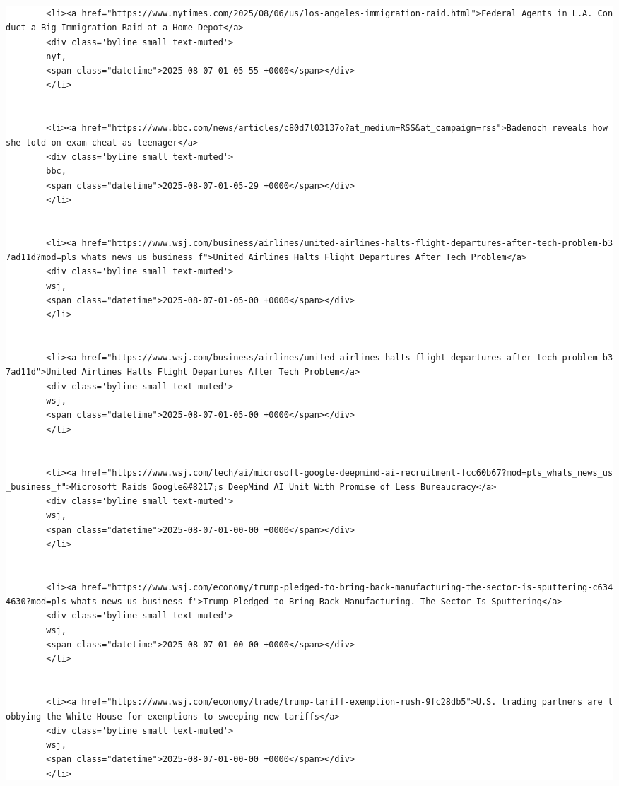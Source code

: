             <li><a href="https://www.nytimes.com/2025/08/06/us/los-angeles-immigration-raid.html">Federal Agents in L.A. Conduct a Big Immigration Raid at a Home Depot</a>
            <div class='byline small text-muted'>
            nyt, 
            <span class="datetime">2025-08-07-01-05-55 +0000</span></div>
            </li>
        

            <li><a href="https://www.bbc.com/news/articles/c80d7l03137o?at_medium=RSS&at_campaign=rss">Badenoch reveals how she told on exam cheat as teenager</a>
            <div class='byline small text-muted'>
            bbc, 
            <span class="datetime">2025-08-07-01-05-29 +0000</span></div>
            </li>
        

            <li><a href="https://www.wsj.com/business/airlines/united-airlines-halts-flight-departures-after-tech-problem-b37ad11d?mod=pls_whats_news_us_business_f">United Airlines Halts Flight Departures After Tech Problem</a>
            <div class='byline small text-muted'>
            wsj, 
            <span class="datetime">2025-08-07-01-05-00 +0000</span></div>
            </li>
        

            <li><a href="https://www.wsj.com/business/airlines/united-airlines-halts-flight-departures-after-tech-problem-b37ad11d">United Airlines Halts Flight Departures After Tech Problem</a>
            <div class='byline small text-muted'>
            wsj, 
            <span class="datetime">2025-08-07-01-05-00 +0000</span></div>
            </li>
        

            <li><a href="https://www.wsj.com/tech/ai/microsoft-google-deepmind-ai-recruitment-fcc60b67?mod=pls_whats_news_us_business_f">Microsoft Raids Google&#8217;s DeepMind AI Unit With Promise of Less Bureaucracy</a>
            <div class='byline small text-muted'>
            wsj, 
            <span class="datetime">2025-08-07-01-00-00 +0000</span></div>
            </li>
        

            <li><a href="https://www.wsj.com/economy/trump-pledged-to-bring-back-manufacturing-the-sector-is-sputtering-c6344630?mod=pls_whats_news_us_business_f">Trump Pledged to Bring Back Manufacturing. The Sector Is Sputtering</a>
            <div class='byline small text-muted'>
            wsj, 
            <span class="datetime">2025-08-07-01-00-00 +0000</span></div>
            </li>
        

            <li><a href="https://www.wsj.com/economy/trade/trump-tariff-exemption-rush-9fc28db5">U.S. trading partners are lobbying the White House for exemptions to sweeping new tariffs</a>
            <div class='byline small text-muted'>
            wsj, 
            <span class="datetime">2025-08-07-01-00-00 +0000</span></div>
            </li>
        